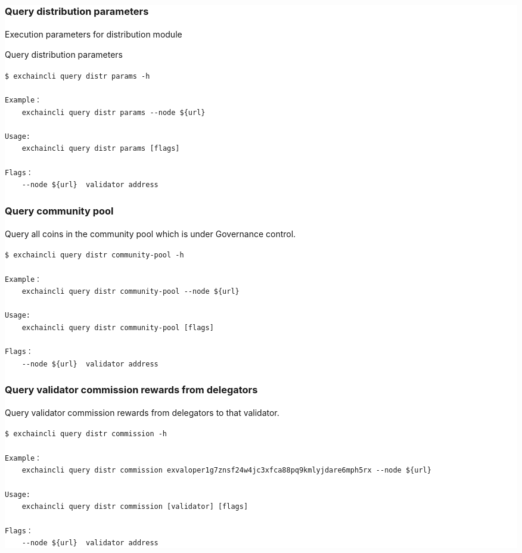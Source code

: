 

### Query distribution parameters

Execution parameters for distribution module

Query distribution parameters

```shell
$ exchaincli query distr params -h

Example：
    exchaincli query distr params --node ${url}
    
Usage: 
    exchaincli query distr params [flags]

Flags：
	--node ${url}  validator address
```

### Query community pool


Query all coins in the community pool which is under Governance control.

```shell
$ exchaincli query distr community-pool -h

Example：
    exchaincli query distr community-pool --node ${url}
    
Usage: 
    exchaincli query distr community-pool [flags]

Flags：
	--node ${url}  validator address
```

### Query validator commission rewards from delegators

Query validator commission rewards from delegators to that validator.

```shell
$ exchaincli query distr commission -h

Example：
    exchaincli query distr commission exvaloper1g7znsf24w4jc3xfca88pq9kmlyjdare6mph5rx --node ${url}
    
Usage: 
    exchaincli query distr commission [validator] [flags]

Flags：
	--node ${url}  validator address
```
